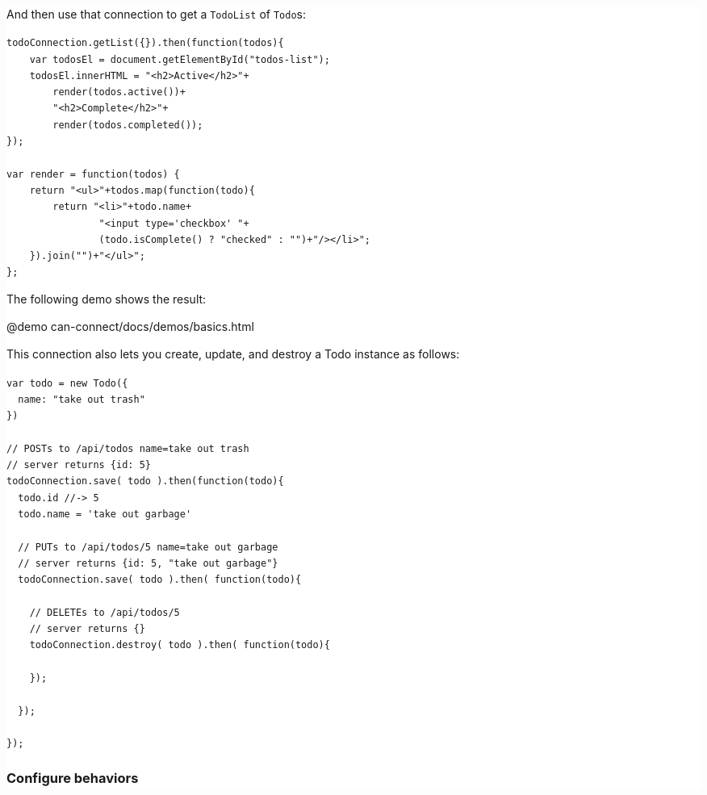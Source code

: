 And then use that connection to get a `TodoList` of `Todo`s:

```
todoConnection.getList({}).then(function(todos){
	var todosEl = document.getElementById("todos-list");
	todosEl.innerHTML = "<h2>Active</h2>"+
		render(todos.active())+
		"<h2>Complete</h2>"+
		render(todos.completed());
});

var render = function(todos) {
	return "<ul>"+todos.map(function(todo){
		return "<li>"+todo.name+
				"<input type='checkbox' "+
				(todo.isComplete() ? "checked" : "")+"/></li>";
	}).join("")+"</ul>";
};
```

The following demo shows the result:

@demo can-connect/docs/demos/basics.html

This connection also lets you create, update, and destroy a Todo instance as follows:

```
var todo = new Todo({
  name: "take out trash"
})

// POSTs to /api/todos name=take out trash
// server returns {id: 5}
todoConnection.save( todo ).then(function(todo){
  todo.id //-> 5
  todo.name = 'take out garbage'

  // PUTs to /api/todos/5 name=take out garbage
  // server returns {id: 5, "take out garbage"}
  todoConnection.save( todo ).then( function(todo){

    // DELETEs to /api/todos/5
    // server returns {}
    todoConnection.destroy( todo ).then( function(todo){

    });

  });

});
```

### Configure behaviors
